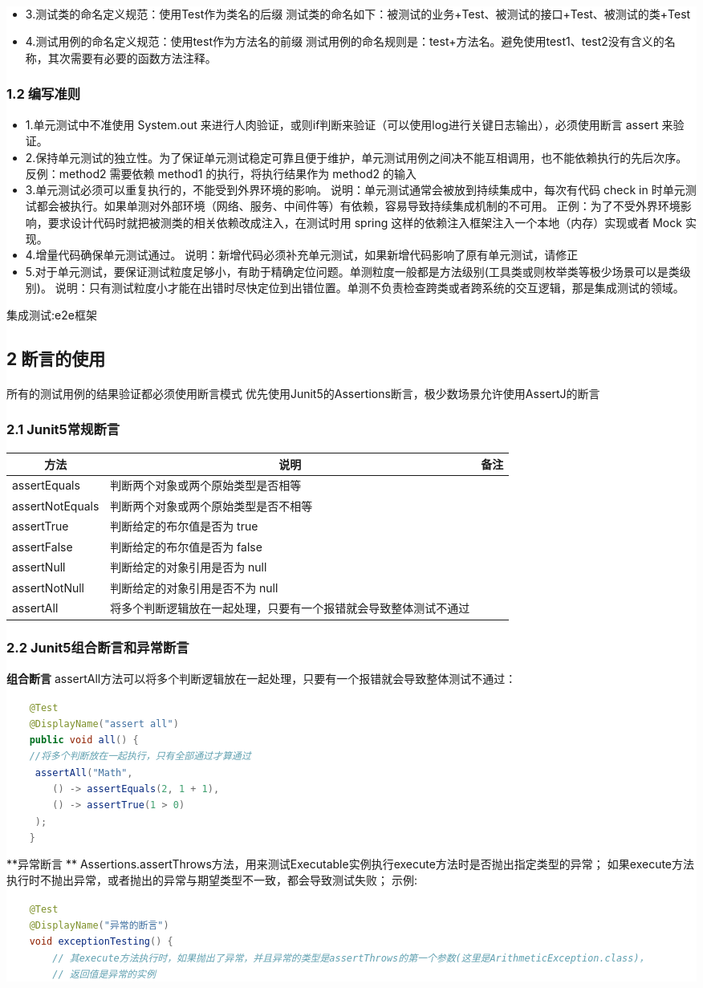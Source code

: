 - 3.测试类的命名定义规范：使用Test作为类名的后缀
 测试类的命名如下：被测试的业务+Test、被测试的接口+Test、被测试的类+Test

- 4.测试用例的命名定义规范：使用test作为方法名的前缀
 测试用例的命名规则是：test+方法名。避免使用test1、test2没有含义的名称，其次需要有必要的函数方法注释。


### 1.2 编写准则
- 1.单元测试中不准使用 System.out 来进行人肉验证，或则if判断来验证（可以使用log进行关键日志输出），必须使用断言 assert 来验证。
- 2.保持单元测试的独立性。为了保证单元测试稳定可靠且便于维护，单元测试用例之间决不能互相调用，也不能依赖执行的先后次序。 反例：method2 需要依赖 method1 的执行，将执行结果作为 method2 的输入
- 3.单元测试必须可以重复执行的，不能受到外界环境的影响。 
 说明：单元测试通常会被放到持续集成中，每次有代码 check in 时单元测试都会被执行。如果单测对外部环境（网络、服务、中间件等）有依赖，容易导致持续集成机制的不可用。 正例：为了不受外界环境影响，要求设计代码时就把被测类的相关依赖改成注入，在测试时用 spring 这样的依赖注入框架注入一个本地（内存）实现或者 Mock 实现。
- 4.增量代码确保单元测试通过。 说明：新增代码必须补充单元测试，如果新增代码影响了原有单元测试，请修正
- 5.对于单元测试，要保证测试粒度足够小，有助于精确定位问题。单测粒度一般都是方法级别(工具类或则枚举类等极少场景可以是类级别)。 说明：只有测试粒度小才能在出错时尽快定位到出错位置。单测不负责检查跨类或者跨系统的交互逻辑，那是集成测试的领域。
 
 集成测试:e2e框架 
 
 ## 2 断言的使用
所有的测试用例的结果验证都必须使用断言模式
优先使用Junit5的Assertions断言，极少数场景允许使用AssertJ的断言  

### 2.1 Junit5常规断言

| 方法 | 说明    | 备注 |
|--------|-------------|-------------|
|assertEquals | 判断两个对象或两个原始类型是否相等|        | 
|assertNotEquals| 判断两个对象或两个原始类型是否不相等|        | 
|assertTrue| 判断给定的布尔值是否为 true|        | 
|assertFalse| 判断给定的布尔值是否为 false   |       | 
|assertNull| 判断给定的对象引用是否为 null|         | 
|assertNotNull| 判断给定的对象引用是否不为 null |        | 
|assertAll| 将多个判断逻辑放在一起处理，只要有一个报错就会导致整体测试不通过 |        | 
### 2.2 Junit5组合断言和异常断言
**组合断言**
assertAll方法可以将多个判断逻辑放在一起处理，只要有一个报错就会导致整体测试不通过：
```java
    @Test
    @DisplayName("assert all")
    public void all() {
    //将多个判断放在一起执行，只有全部通过才算通过
     assertAll("Math",
        () -> assertEquals(2, 1 + 1),
        () -> assertTrue(1 > 0)
     );
    }
```
**异常断言 **
Assertions.assertThrows方法，用来测试Executable实例执行execute方法时是否抛出指定类型的异常；
如果execute方法执行时不抛出异常，或者抛出的异常与期望类型不一致，都会导致测试失败；
示例:
```java
    @Test
    @DisplayName("异常的断言")
    void exceptionTesting() {
        // 其execute方法执行时，如果抛出了异常，并且异常的类型是assertThrows的第一个参数(这里是ArithmeticException.class)，
        // 返回值是异常的实例
```